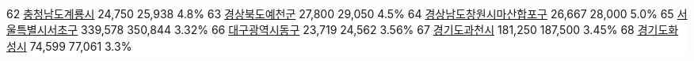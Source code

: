   <tr class="item">
    <td>62</td>
    <td><a href="/apt/충청남도계룡시">충청남도계룡시</a></td>
    <td>24,750</td>
    <td>25,938</td>
    <td>4.8%</td>
  </tr>

  <tr class="item">
    <td>63</td>
    <td><a href="/apt/경상북도예천군">경상북도예천군</a></td>
    <td>27,800</td>
    <td>29,050</td>
    <td>4.5%</td>
  </tr>

  <tr class="item">
    <td>64</td>
    <td><a href="/apt/경상남도창원시마산합포구">경상남도창원시마산합포구</a></td>
    <td>26,667</td>
    <td>28,000</td>
    <td>5.0%</td>
  </tr>

  <tr class="item">
    <td>65</td>
    <td><a href="/apt/서울특별시서초구">서울특별시서초구</a></td>
    <td>339,578</td>
    <td>350,844</td>
    <td>3.32%</td>
  </tr>

  <tr class="item">
    <td>66</td>
    <td><a href="/apt/대구광역시동구">대구광역시동구</a></td>
    <td>23,719</td>
    <td>24,562</td>
    <td>3.56%</td>
  </tr>

  <tr class="item">
    <td>67</td>
    <td><a href="/apt/경기도과천시">경기도과천시</a></td>
    <td>181,250</td>
    <td>187,500</td>
    <td>3.45%</td>
  </tr>

  <tr class="item">
    <td>68</td>
    <td><a href="/apt/경기도화성시">경기도화성시</a></td>
    <td>74,599</td>
    <td>77,061</td>
    <td>3.3%</td>
  </tr>
